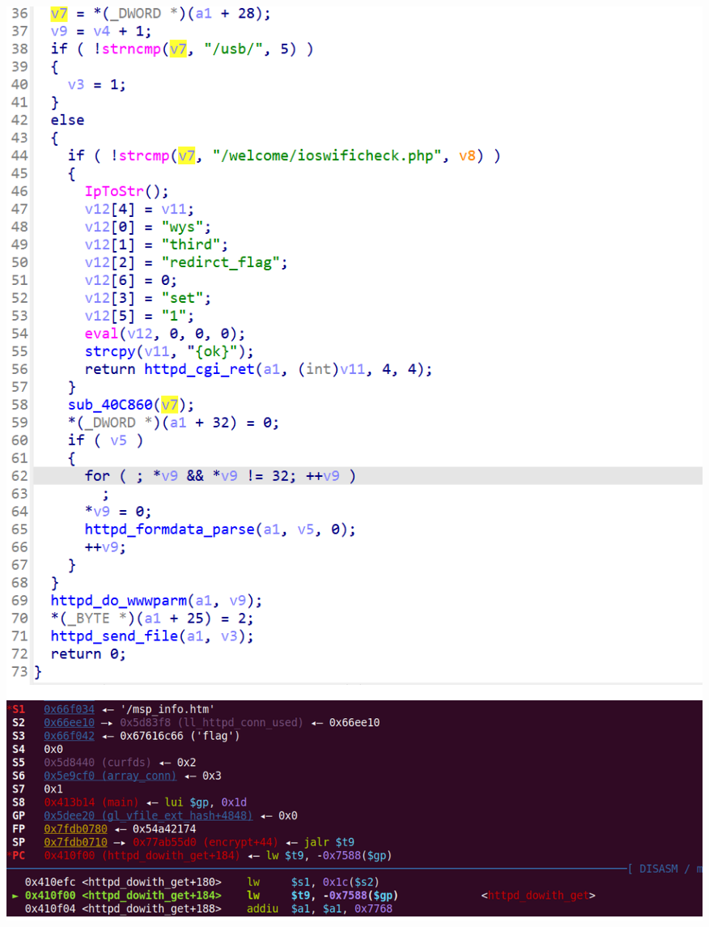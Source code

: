 ![image-20250219100337401](./assets/CVE-2024-7436命令注入/image-20250219100337401.png)

![image-20250219100341541](./assets/CVE-2024-7436命令注入/image-20250219100341541.png)
